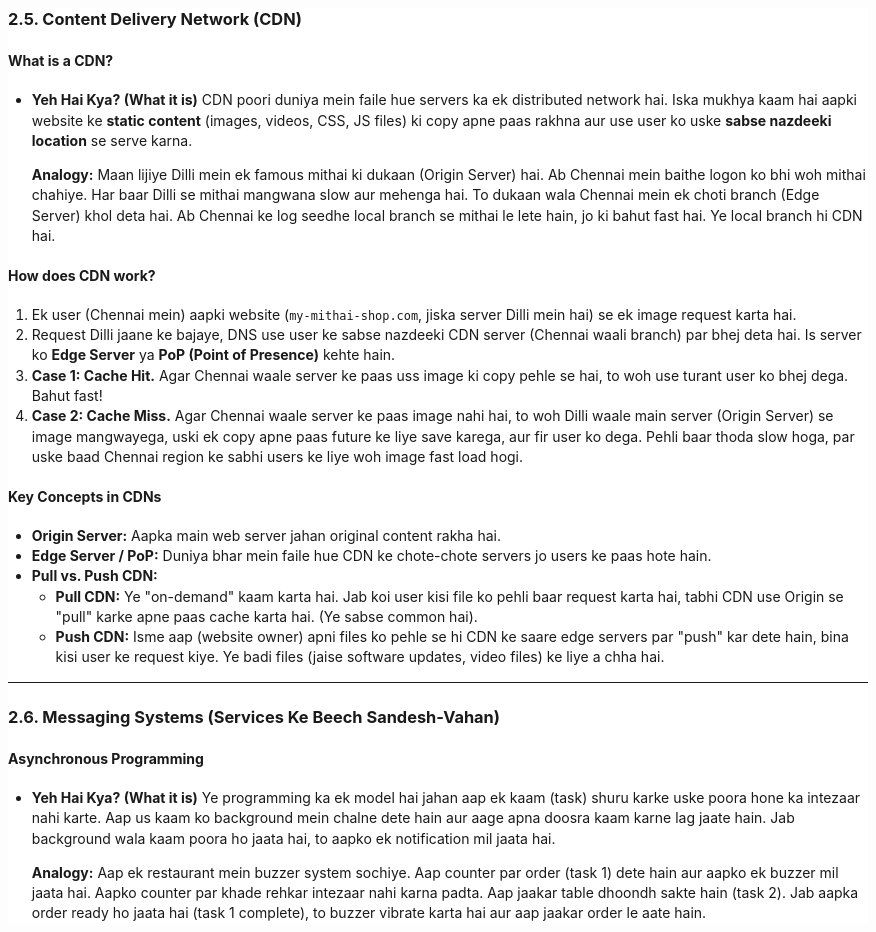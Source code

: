 
### **2.5. Content Delivery Network (CDN)**

#### **What is a CDN?**

* **Yeh Hai Kya? (What it is)**
    CDN poori duniya mein faile hue servers ka ek distributed network hai. Iska mukhya kaam hai aapki website ke **static content** (images, videos, CSS, JS files) ki copy apne paas rakhna aur use user ko uske **sabse nazdeeki location** se serve karna.

    **Analogy:** Maan lijiye Dilli mein ek famous mithai ki dukaan (Origin Server) hai. Ab Chennai mein baithe logon ko bhi woh mithai chahiye. Har baar Dilli se mithai mangwana slow aur mehenga hai. To dukaan wala Chennai mein ek choti branch (Edge Server) khol deta hai. Ab Chennai ke log seedhe local branch se mithai le lete hain, jo ki bahut fast hai. Ye local branch hi CDN hai.

#### **How does CDN work?**

1.  Ek user (Chennai mein) aapki website (`my-mithai-shop.com`, jiska server Dilli mein hai) se ek image request karta hai.
2.  Request Dilli jaane ke bajaye, DNS use user ke sabse nazdeeki CDN server (Chennai waali branch) par bhej deta hai. Is server ko **Edge Server** ya **PoP (Point of Presence)** kehte hain.
3.  **Case 1: Cache Hit.** Agar Chennai waale server ke paas uss image ki copy pehle se hai, to woh use turant user ko bhej dega. Bahut fast!
4.  **Case 2: Cache Miss.** Agar Chennai waale server ke paas image nahi hai, to woh Dilli waale main server (Origin Server) se image mangwayega, uski ek copy apne paas future ke liye save karega, aur fir user ko dega. Pehli baar thoda slow hoga, par uske baad Chennai region ke sabhi users ke liye woh image fast load hogi.

#### **Key Concepts in CDNs**

* **Origin Server:** Aapka main web server jahan original content rakha hai.
* **Edge Server / PoP:** Duniya bhar mein faile hue CDN ke chote-chote servers jo users ke paas hote hain.
* **Pull vs. Push CDN:**
    * **Pull CDN:** Ye "on-demand" kaam karta hai. Jab koi user kisi file ko pehli baar request karta hai, tabhi CDN use Origin se "pull" karke apne paas cache karta hai. (Ye sabse common hai).
    * **Push CDN:** Isme aap (website owner) apni files ko pehle se hi CDN ke saare edge servers par "push" kar dete hain, bina kisi user ke request kiye. Ye badi files (jaise software updates, video files) ke liye a
        chha hai.


---
### **2.6. Messaging Systems (Services Ke Beech Sandesh-Vahan)**

#### **Asynchronous Programming**

* **Yeh Hai Kya? (What it is)**
    Ye programming ka ek model hai jahan aap ek kaam (task) shuru karke uske poora hone ka intezaar nahi karte. Aap us kaam ko background mein chalne dete hain aur aage apna doosra kaam karne lag jaate hain. Jab background wala kaam poora ho jaata hai, to aapko ek notification mil jaata hai.

    **Analogy:** Aap ek restaurant mein buzzer system sochiye. Aap counter par order (task 1) dete hain aur aapko ek buzzer mil jaata hai. Aapko counter par khade rehkar intezaar nahi karna padta. Aap jaakar table dhoondh sakte hain (task 2). Jab aapka order ready ho jaata hai (task 1 complete), to buzzer vibrate karta hai aur aap jaakar order le aate hain.
